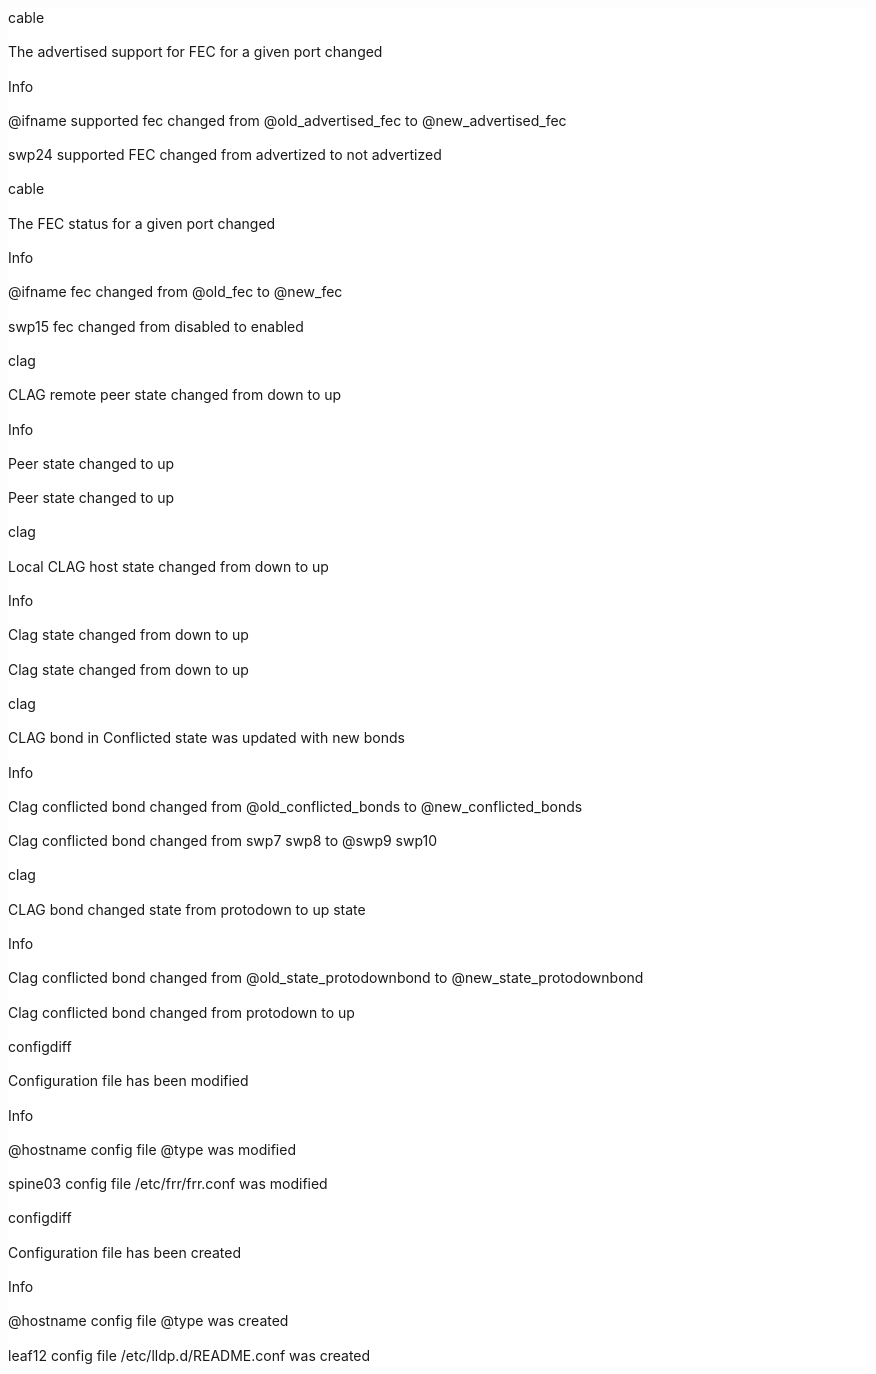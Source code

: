 </tr>
<tr class="even">
<td><p>cable</p></td>
<td><p>The advertised support for FEC for a given port changed</p></td>
<td><p>Info</p></td>
<td><p>@ifname supported fec changed from @old_advertised_fec to @new_advertised_fec</p></td>
<td><p>swp24 supported FEC changed from advertized to not advertized</p></td>
<td></td>
</tr>
<tr class="odd">
<td><p>cable</p></td>
<td><p>The FEC status for a given port changed</p></td>
<td><p>Info</p></td>
<td><p>@ifname fec changed from @old_fec to @new_fec</p></td>
<td><p>swp15 fec changed from disabled to enabled</p></td>
<td></td>
</tr>
<tr class="even">
<td><p>clag</p></td>
<td><p>CLAG remote peer state changed from down to up</p></td>
<td><p>Info</p></td>
<td><p>Peer state changed to up</p></td>
<td><p>Peer state changed to up</p></td>
<td></td>
</tr>
<tr class="odd">
<td><p>clag</p></td>
<td><p>Local CLAG host state changed from down to up</p></td>
<td><p>Info</p></td>
<td><p>Clag state changed from down to up</p></td>
<td><p>Clag state changed from down to up</p></td>
<td></td>
</tr>
<tr class="even">
<td><p>clag</p></td>
<td><p>CLAG bond in Conflicted state was updated with new bonds</p></td>
<td><p>Info</p></td>
<td><p>Clag conflicted bond changed from @old_conflicted_bonds to @new_conflicted_bonds</p></td>
<td><p>Clag conflicted bond changed from swp7 swp8 to @swp9 swp10</p></td>
<td></td>
</tr>
<tr class="odd">
<td><p>clag</p></td>
<td><p>CLAG bond changed state from protodown to up state</p></td>
<td><p>Info</p></td>
<td><p>Clag conflicted bond changed from @old_state_protodownbond to @new_state_protodownbond</p></td>
<td><p>Clag conflicted bond changed from protodown to up</p></td>
<td></td>
</tr>
<tr class="even">
<td><p>configdiff</p></td>
<td><p>Configuration file has been modified</p></td>
<td><p>Info</p></td>
<td><p>@hostname config file @type was modified</p></td>
<td><p>spine03 config file /etc/frr/frr.conf was modified</p></td>
<td></td>
</tr>
<tr class="odd">
<td><p>configdiff</p></td>
<td><p>Configuration file has been created</p></td>
<td><p>Info</p></td>
<td><p>@hostname config file @type was created</p></td>
<td><p>leaf12 config file /etc/lldp.d/README.conf was created</p></td>
